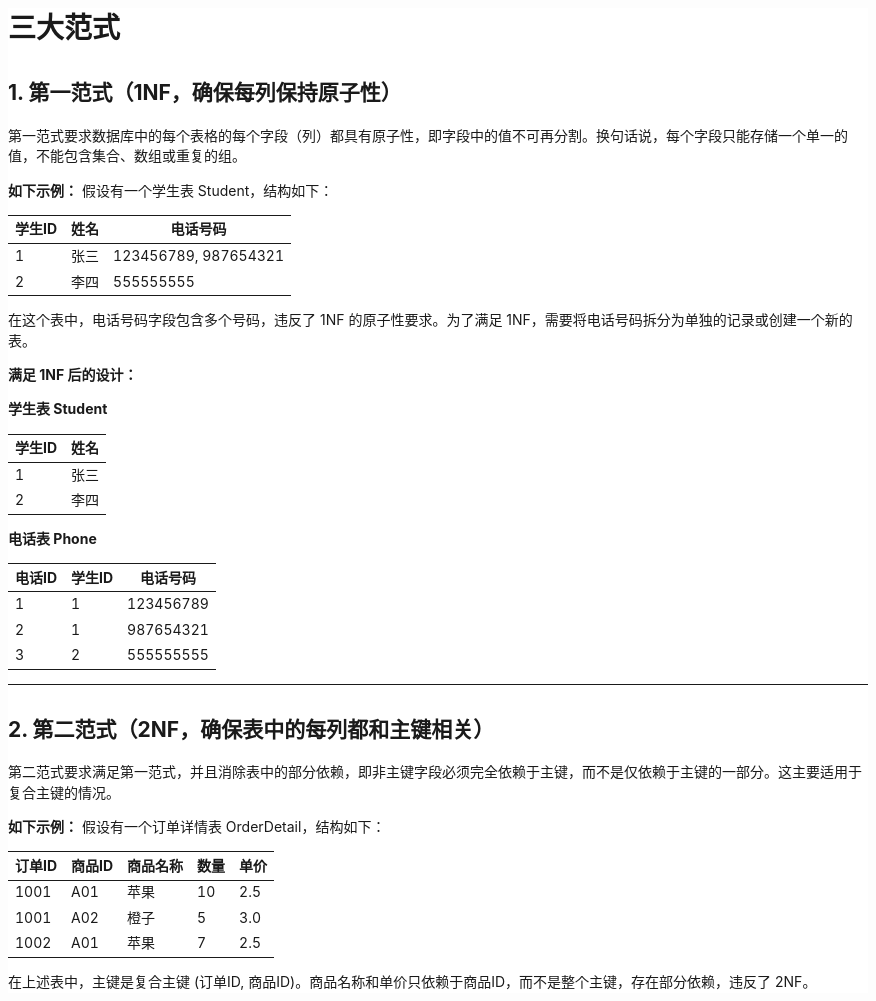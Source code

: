 # 三大范式

## 1. 第一范式（1NF，确保每列保持原子性）

第一范式要求数据库中的每个表格的每个字段（列）都具有原子性，即字段中的值不可再分割。换句话说，每个字段只能存储一个单一的值，不能包含集合、数组或重复的组。

**如下示例：** 假设有一个学生表 Student，结构如下：

| 学生ID | 姓名 | 电话号码              |
|--------|------|-----------------------|
| 1      | 张三 | 123456789, 987654321  |
| 2      | 李四 | 555555555             |

在这个表中，电话号码字段包含多个号码，违反了 1NF 的原子性要求。为了满足 1NF，需要将电话号码拆分为单独的记录或创建一个新的表。

**满足 1NF 后的设计：**

**学生表 Student**

| 学生ID | 姓名 |
|--------|------|
| 1      | 张三 |
| 2      | 李四 |

**电话表 Phone**

| 电话ID | 学生ID | 电话号码   |
|--------|--------|------------|
| 1      | 1      | 123456789  |
| 2      | 1      | 987654321  |
| 3      | 2      | 555555555  |

---

## 2. 第二范式（2NF，确保表中的每列都和主键相关）

第二范式要求满足第一范式，并且消除表中的部分依赖，即非主键字段必须完全依赖于主键，而不是仅依赖于主键的一部分。这主要适用于复合主键的情况。

**如下示例：** 假设有一个订单详情表 OrderDetail，结构如下：

| 订单ID | 商品ID | 商品名称 | 数量 | 单价 |
|--------|--------|----------|------|------|
| 1001   | A01    | 苹果     | 10   | 2.5  |
| 1001   | A02    | 橙子     | 5    | 3.0  |
| 1002   | A01    | 苹果     | 7    | 2.5  |

在上述表中，主键是复合主键 (订单ID, 商品ID)。商品名称和单价只依赖于商品ID，而不是整个主键，存在部分依赖，违反了 2NF。
